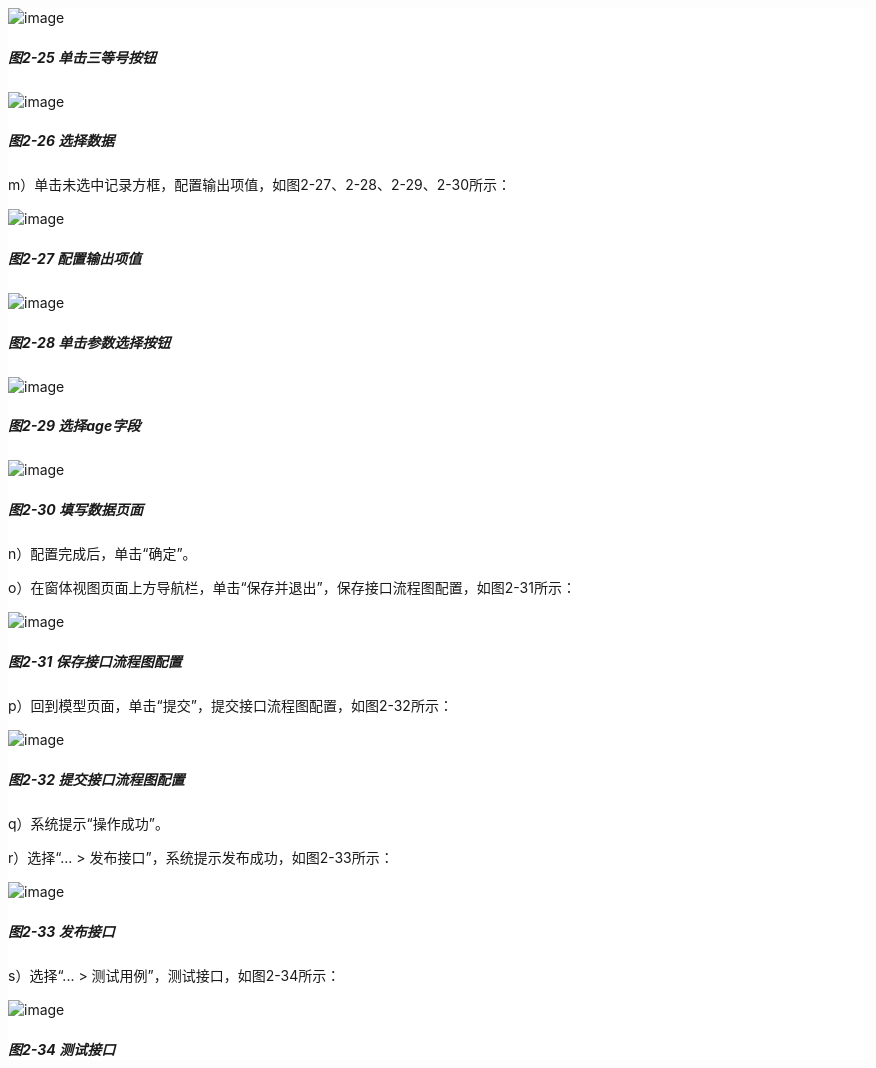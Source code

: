 ![image](https://user-images.githubusercontent.com/79617492/175248574-bad55086-fcc6-48c4-a7fe-4d166aa910e7.png)

##### 图2-25 单击三等号按钮

![image](https://user-images.githubusercontent.com/79617492/175248602-e62f70b8-d63d-4f0e-9ed7-2f2525837523.png)

##### 图2-26 选择数据

m）单击未选中记录方框，配置输出项值，如图2-27、2-28、2-29、2-30所示：

![image](https://user-images.githubusercontent.com/79617492/175248632-420b36b7-f124-472f-ae16-4a2e2c188b88.png)

##### 图2-27 配置输出项值

![image](https://user-images.githubusercontent.com/79617492/175248663-3627e910-cee3-4d56-ab4c-f0c8b7fe70c5.png)

##### 图2-28 单击参数选择按钮

![image](https://user-images.githubusercontent.com/79617492/175248695-32bfc973-d710-4c8b-9224-2d3638a8d41c.png)

##### 图2-29 选择age字段

![image](https://user-images.githubusercontent.com/79617492/175248722-c43fc1a1-7d57-484f-a6e5-8951da0e98fe.png)

##### 图2-30 填写数据页面

n）配置完成后，单击“确定”。

o）在窗体视图页面上方导航栏，单击“保存并退出”，保存接口流程图配置，如图2-31所示：

![image](https://user-images.githubusercontent.com/79617492/175248757-0f8a43b9-2ba8-46ed-b62d-f9bd8bdbf54a.png)

##### 图2-31 保存接口流程图配置

p）回到模型页面，单击“提交”，提交接口流程图配置，如图2-32所示：

![image](https://user-images.githubusercontent.com/79617492/175248779-7933c430-cd67-44b8-a4b8-8d9859946d22.png)

##### 图2-32 提交接口流程图配置

q）系统提示“操作成功”。

r）选择“... > 发布接口”，系统提示发布成功，如图2-33所示：

![image](https://user-images.githubusercontent.com/79617492/175248802-33f6b5ae-5da8-4ea9-8a47-13b3ed8b4db1.png)

##### 图2-33 发布接口

s）选择“... > 测试用例”，测试接口，如图2-34所示：

![image](https://user-images.githubusercontent.com/79617492/175248824-e3dfd676-a853-4a27-8044-bb972505470e.png)

##### 图2-34 测试接口
